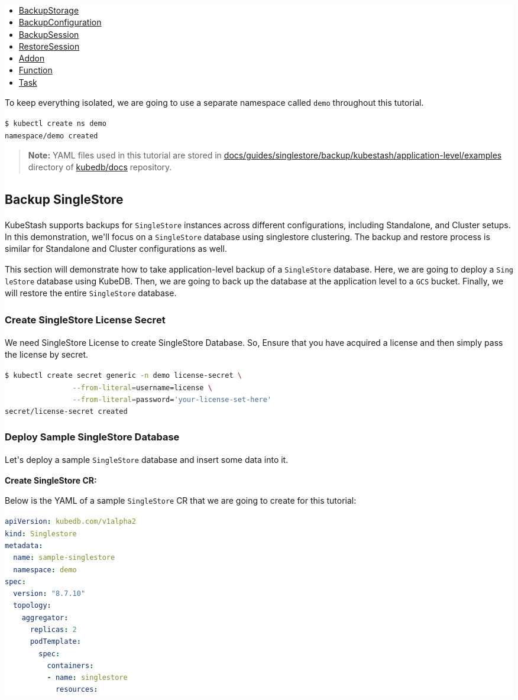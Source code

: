 - [BackupStorage](https://kubestash.com/docs/latest/concepts/crds/backupstorage/)
- [BackupConfiguration](https://kubestash.com/docs/latest/concepts/crds/backupconfiguration/)
- [BackupSession](https://kubestash.com/docs/latest/concepts/crds/backupsession/)
- [RestoreSession](https://kubestash.com/docs/latest/concepts/crds/restoresession/)
- [Addon](https://kubestash.com/docs/latest/concepts/crds/addon/)
- [Function](https://kubestash.com/docs/latest/concepts/crds/function/)
- [Task](https://kubestash.com/docs/latest/concepts/crds/addon/#task-specification)

To keep everything isolated, we are going to use a separate namespace called `demo` throughout this tutorial.

```bash
$ kubectl create ns demo
namespace/demo created
```

> **Note:** YAML files used in this tutorial are stored in [docs/guides/singlestore/backup/kubestash/application-level/examples](/docs/v2025.8.31/guides/singlestore/backup/kubestash/application-level/examples) directory of [kubedb/docs](https://github.com/kubedb/docs) repository.

## Backup SingleStore

KubeStash supports backups for `SingleStore` instances across different configurations, including Standalone, and Cluster setups. In this demonstration, we'll focus on a `SingleStore` database using singlestore clustering. The backup and restore process is similar for Standalone and Cluster configurations as well.

This section will demonstrate how to take application-level backup of a `SingleStore` database. Here, we are going to deploy a `SingleStore` database using KubeDB. Then, we are going to back up the database at the application level to a `GCS` bucket. Finally, we will restore the entire `SingleStore` database.

### Create SingleStore License Secret

We need SingleStore License to create SingleStore Database. So, Ensure that you have acquired a license and then simply pass the license by secret.

```bash
$ kubectl create secret generic -n demo license-secret \
                --from-literal=username=license \
                --from-literal=password='your-license-set-here'
secret/license-secret created
```

### Deploy Sample SingleStore Database

Let's deploy a sample `SingleStore` database and insert some data into it.

**Create SingleStore CR:**

Below is the YAML of a sample `SingleStore` CR that we are going to create for this tutorial:

```yaml
apiVersion: kubedb.com/v1alpha2
kind: Singlestore
metadata:
  name: sample-singlestore
  namespace: demo
spec:
  version: "8.7.10"
  topology:
    aggregator:
      replicas: 2
      podTemplate:
        spec:
          containers:
          - name: singlestore
            resources:
```